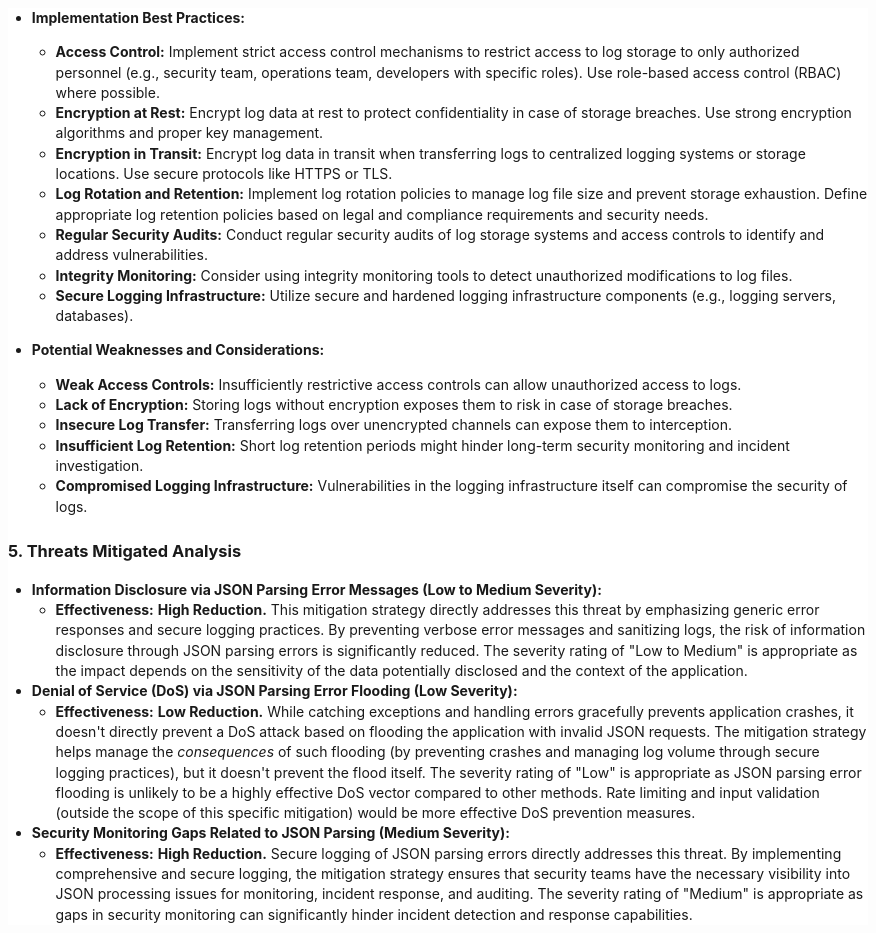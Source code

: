 *   **Implementation Best Practices:**
    *   **Access Control:**  Implement strict access control mechanisms to restrict access to log storage to only authorized personnel (e.g., security team, operations team, developers with specific roles). Use role-based access control (RBAC) where possible.
    *   **Encryption at Rest:**  Encrypt log data at rest to protect confidentiality in case of storage breaches. Use strong encryption algorithms and proper key management.
    *   **Encryption in Transit:**  Encrypt log data in transit when transferring logs to centralized logging systems or storage locations. Use secure protocols like HTTPS or TLS.
    *   **Log Rotation and Retention:**  Implement log rotation policies to manage log file size and prevent storage exhaustion. Define appropriate log retention policies based on legal and compliance requirements and security needs.
    *   **Regular Security Audits:**  Conduct regular security audits of log storage systems and access controls to identify and address vulnerabilities.
    *   **Integrity Monitoring:**  Consider using integrity monitoring tools to detect unauthorized modifications to log files.
    *   **Secure Logging Infrastructure:**  Utilize secure and hardened logging infrastructure components (e.g., logging servers, databases).

*   **Potential Weaknesses and Considerations:**
    *   **Weak Access Controls:**  Insufficiently restrictive access controls can allow unauthorized access to logs.
    *   **Lack of Encryption:**  Storing logs without encryption exposes them to risk in case of storage breaches.
    *   **Insecure Log Transfer:**  Transferring logs over unencrypted channels can expose them to interception.
    *   **Insufficient Log Retention:**  Short log retention periods might hinder long-term security monitoring and incident investigation.
    *   **Compromised Logging Infrastructure:**  Vulnerabilities in the logging infrastructure itself can compromise the security of logs.

### 5. Threats Mitigated Analysis

*   **Information Disclosure via JSON Parsing Error Messages (Low to Medium Severity):**
    *   **Effectiveness:** **High Reduction.** This mitigation strategy directly addresses this threat by emphasizing generic error responses and secure logging practices. By preventing verbose error messages and sanitizing logs, the risk of information disclosure through JSON parsing errors is significantly reduced. The severity rating of "Low to Medium" is appropriate as the impact depends on the sensitivity of the data potentially disclosed and the context of the application.
*   **Denial of Service (DoS) via JSON Parsing Error Flooding (Low Severity):**
    *   **Effectiveness:** **Low Reduction.** While catching exceptions and handling errors gracefully prevents application crashes, it doesn't directly prevent a DoS attack based on flooding the application with invalid JSON requests.  The mitigation strategy helps manage the *consequences* of such flooding (by preventing crashes and managing log volume through secure logging practices), but it doesn't prevent the flood itself.  The severity rating of "Low" is appropriate as JSON parsing error flooding is unlikely to be a highly effective DoS vector compared to other methods. Rate limiting and input validation (outside the scope of this specific mitigation) would be more effective DoS prevention measures.
*   **Security Monitoring Gaps Related to JSON Parsing (Medium Severity):**
    *   **Effectiveness:** **High Reduction.**  Secure logging of JSON parsing errors directly addresses this threat. By implementing comprehensive and secure logging, the mitigation strategy ensures that security teams have the necessary visibility into JSON processing issues for monitoring, incident response, and auditing. The severity rating of "Medium" is appropriate as gaps in security monitoring can significantly hinder incident detection and response capabilities.

